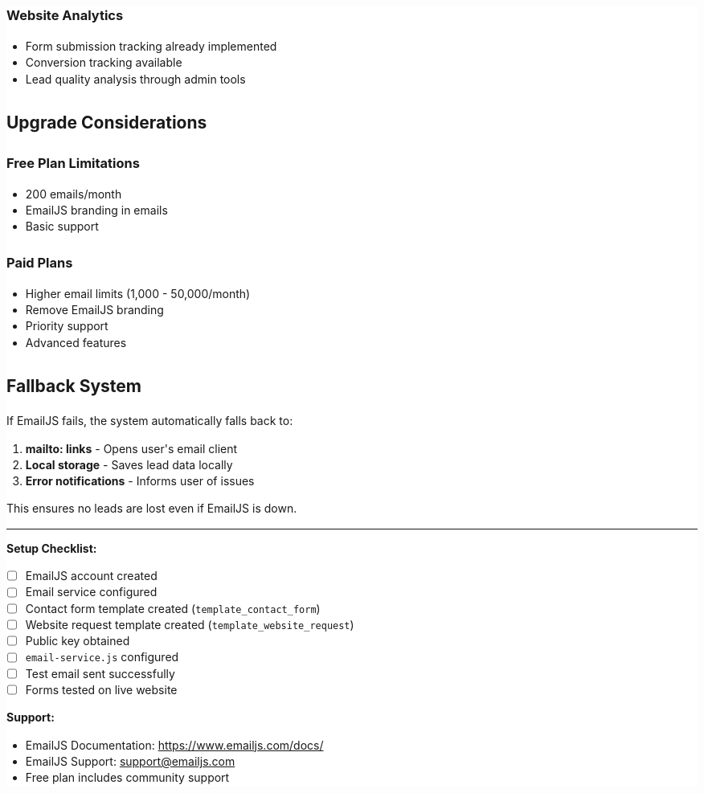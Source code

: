### Website Analytics
- Form submission tracking already implemented
- Conversion tracking available
- Lead quality analysis through admin tools

## Upgrade Considerations

### Free Plan Limitations
- 200 emails/month
- EmailJS branding in emails
- Basic support

### Paid Plans
- Higher email limits (1,000 - 50,000/month)
- Remove EmailJS branding
- Priority support
- Advanced features

## Fallback System

If EmailJS fails, the system automatically falls back to:
1. **mailto: links** - Opens user's email client
2. **Local storage** - Saves lead data locally
3. **Error notifications** - Informs user of issues

This ensures no leads are lost even if EmailJS is down.

---

**Setup Checklist:**
- [ ] EmailJS account created
- [ ] Email service configured
- [ ] Contact form template created (`template_contact_form`)
- [ ] Website request template created (`template_website_request`)
- [ ] Public key obtained
- [ ] `email-service.js` configured
- [ ] Test email sent successfully
- [ ] Forms tested on live website

**Support:**
- EmailJS Documentation: https://www.emailjs.com/docs/
- EmailJS Support: support@emailjs.com
- Free plan includes community support